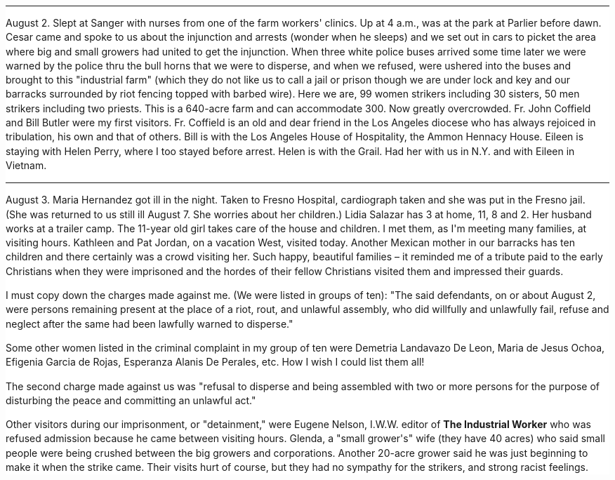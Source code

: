 ****

August 2. Slept at Sanger with nurses from one of the farm workers'
clinics. Up at 4 a.m., was at the park at Parlier before dawn. Cesar
came and spoke to us about the injunction and arrests (wonder when he
sleeps) and we set out in cars to picket the area where big and small
growers had united to get the injunction. When three white police buses
arrived some time later we were warned by the police thru the bull horns
that we were to disperse, and when we refused, were ushered into the
buses and brought to this "industrial farm" (which they do not like us
to call a jail or prison though we are under lock and key and our
barracks surrounded by riot fencing topped with barbed wire). Here we
are, 99 women strikers including 30 sisters, 50 men strikers including
two priests. This is a 640-acre farm and can accommodate 300. Now
greatly overcrowded. Fr. John Coffield and Bill Butler were my first
visitors. Fr. Coffield is an old and dear friend in the Los Angeles
diocese who has always rejoiced in tribulation, his own and that of
others. Bill is with the Los Angeles House of Hospitality, the Ammon
Hennacy House. Eileen is staying with Helen Perry, where I too stayed
before arrest. Helen is with the Grail. Had her with us in N.Y. and with
Eileen in Vietnam.

****

August 3. Maria Hernandez got ill in the night. Taken to Fresno
Hospital, cardiograph taken and she was put in the Fresno jail. (She was
returned to us still ill August 7. She worries about her children.)
Lidia Salazar has 3 at home, 11, 8 and 2. Her husband works at a trailer
camp. The 11-year old girl takes care of the house and children. I met
them, as I'm meeting many families, at visiting hours. Kathleen and Pat
Jordan, on a vacation West, visited today. Another Mexican mother in our
barracks has ten children and there certainly was a crowd visiting her.
Such happy, beautiful families – it reminded me of a tribute paid to the
early Christians when they were imprisoned and the hordes of their
fellow Christians visited them and impressed their guards.

I must copy down the charges made against me. (We were listed in groups
of ten): "The said defendants, on or about August 2, were persons
remaining present at the place of a riot, rout, and unlawful assembly,
who did willfully and unlawfully fail, refuse and neglect after the same
had been lawfully warned to disperse."

Some other women listed in the criminal complaint in my group of ten
were Demetria Landavazo De Leon, Maria de Jesus Ochoa, Efigenia Garcia
de Rojas, Esperanza Alanis De Perales, etc. How I wish I could list them
all!

The second charge made against us was "refusal to disperse and being
assembled with two or more persons for the purpose of disturbing the
peace and committing an unlawful act."

Other visitors during our imprisonment, or "detainment," were Eugene
Nelson, I.W.W. editor of **The Industrial Worker** who was refused
admission because he came between visiting hours. Glenda, a "small
grower's" wife (they have 40 acres) who said small people were being
crushed between the big growers and corporations. Another 20-acre grower
said he was just beginning to make it when the strike came. Their visits
hurt of course, but they had no sympathy for the strikers, and strong
racist feelings.
